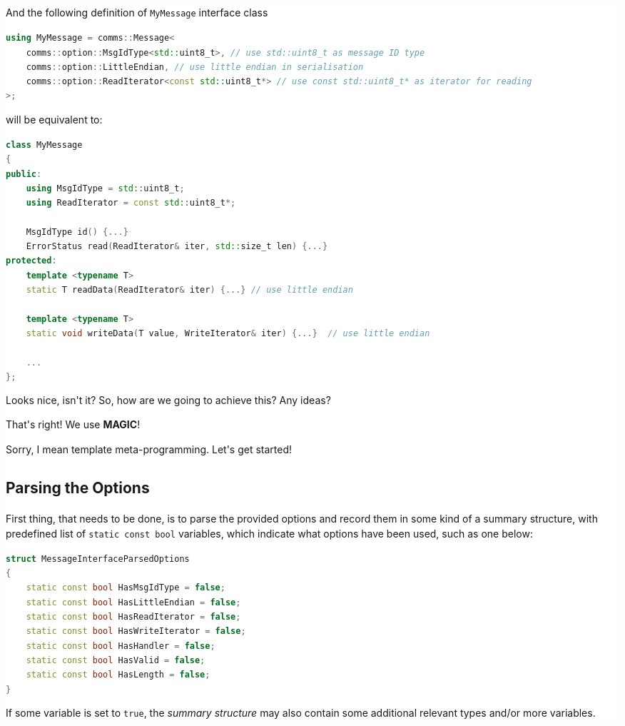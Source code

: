 And the following definition of `MyMessage` interface class
```cpp
using MyMessage = comms::Message<
    comms::option::MsgIdType<std::uint8_t>, // use std::uint8_t as message ID type
    comms::option::LittleEndian, // use little endian in serialisation
    comms::option::ReadIterator<const std::uint8_t*> // use const std::uint8_t* as iterator for reading
>;
```
will be equivalent to:
```cpp
class MyMessage
{
public:
    using MsgIdType = std::uint8_t;
    using ReadIterator = const std::uint8_t*;
    
    MsgIdType id() {...}
    ErrorStatus read(ReadIterator& iter, std::size_t len) {...}
protected:
    template <typename T>
    static T readData(ReadIterator& iter) {...} // use little endian

    template <typename T>
    static void writeData(T value, WriteIterator& iter) {...}  // use little endian

    ...
};
```

Looks nice, isn't it? So, how are we going to achieve this? Any ideas? 

That's right! We use **MAGIC**!

Sorry, I mean template meta-programming. Let's get started!

## Parsing the Options

First thing, that needs to be done, is to parse the provided options and record
them in some kind of a summary structure, with predefined list of 
`static const bool` variables, which indicate what options have been used, 
such as one below:
```cpp
struct MessageInterfaceParsedOptions
{
    static const bool HasMsgIdType = false;
    static const bool HasLittleEndian = false;
    static const bool HasReadIterator = false;
    static const bool HasWriteIterator = false;
    static const bool HasHandler = false;
    static const bool HasValid = false;
    static const bool HasLength = false;
}
```
If some variable is set to `true`, the *summary structure* may also contain 
some additional relevant types and/or more variables.
